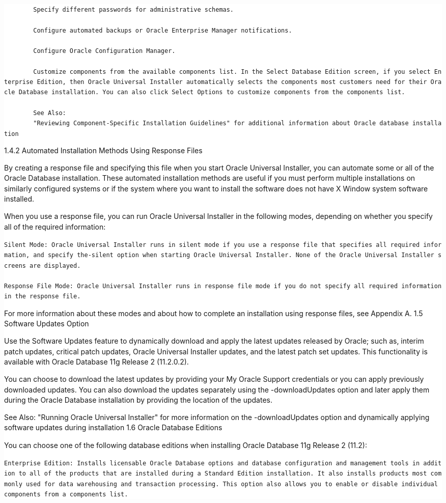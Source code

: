             Specify different passwords for administrative schemas.

            Configure automated backups or Oracle Enterprise Manager notifications.

            Configure Oracle Configuration Manager.

            Customize components from the available components list. In the Select Database Edition screen, if you select Enterprise Edition, then Oracle Universal Installer automatically selects the components most customers need for their Oracle Database installation. You can also click Select Options to customize components from the components list.

            See Also:
            "Reviewing Component-Specific Installation Guidelines" for additional information about Oracle database installation

1.4.2 Automated Installation Methods Using Response Files

By creating a response file and specifying this file when you start Oracle Universal Installer, you can automate some or all of the Oracle Database installation. These automated installation methods are useful if you must perform multiple installations on similarly configured systems or if the system where you want to install the software does not have X Window system software installed.

When you use a response file, you can run Oracle Universal Installer in the following modes, depending on whether you specify all of the required information:

    Silent Mode: Oracle Universal Installer runs in silent mode if you use a response file that specifies all required information, and specify the-silent option when starting Oracle Universal Installer. None of the Oracle Universal Installer screens are displayed.

    Response File Mode: Oracle Universal Installer runs in response file mode if you do not specify all required information in the response file.

For more information about these modes and about how to complete an installation using response files, see Appendix A.
1.5 Software Updates Option

Use the Software Updates feature to dynamically download and apply the latest updates released by Oracle; such as, interim patch updates, critical patch updates, Oracle Universal Installer updates, and the latest patch set updates. This functionality is available with Oracle Database 11g Release 2 (11.2.0.2).

You can choose to download the latest updates by providing your My Oracle Support credentials or you can apply previously downloaded updates. You can also download the updates separately using the -downloadUpdates option and later apply them during the Oracle Database installation by providing the location of the updates.

See Also:
"Running Oracle Universal Installer" for more information on the -downloadUpdates option and dynamically applying software updates during installation
1.6 Oracle Database Editions

You can choose one of the following database editions when installing Oracle Database 11g Release 2 (11.2):

    Enterprise Edition: Installs licensable Oracle Database options and database configuration and management tools in addition to all of the products that are installed during a Standard Edition installation. It also installs products most commonly used for data warehousing and transaction processing. This option also allows you to enable or disable individual components from a components list.
